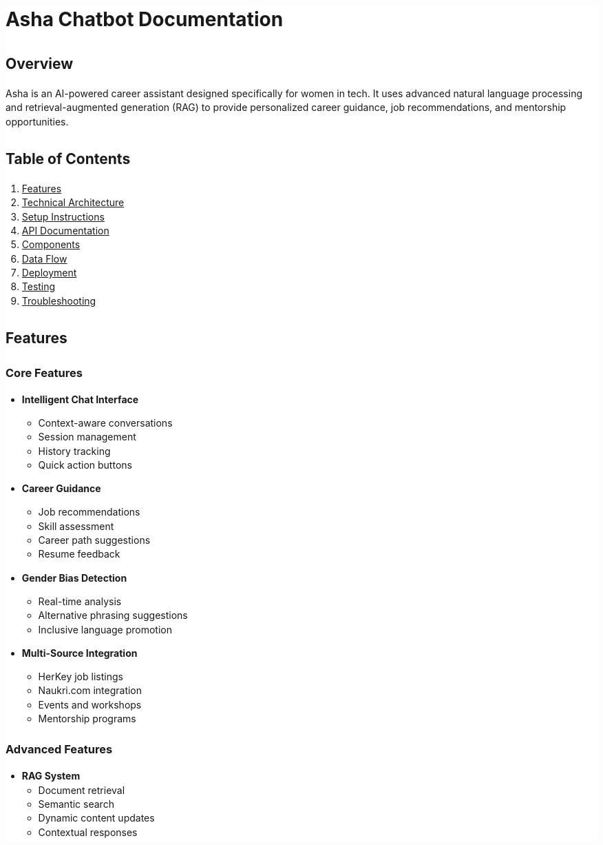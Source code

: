 # Asha Chatbot Documentation

## Overview
Asha is an AI-powered career assistant designed specifically for women in tech. It uses advanced natural language processing and retrieval-augmented generation (RAG) to provide personalized career guidance, job recommendations, and mentorship opportunities.

## Table of Contents
1. [Features](#features)
2. [Technical Architecture](#technical-architecture)
3. [Setup Instructions](#setup-instructions)
4. [API Documentation](#api-documentation)
5. [Components](#components)
6. [Data Flow](#data-flow)
7. [Deployment](#deployment)
8. [Testing](#testing)
9. [Troubleshooting](#troubleshooting)

## Features

### Core Features
- **Intelligent Chat Interface**
  - Context-aware conversations
  - Session management
  - History tracking
  - Quick action buttons

- **Career Guidance**
  - Job recommendations
  - Skill assessment
  - Career path suggestions
  - Resume feedback

- **Gender Bias Detection**
  - Real-time analysis
  - Alternative phrasing suggestions
  - Inclusive language promotion

- **Multi-Source Integration**
  - HerKey job listings
  - Naukri.com integration
  - Events and workshops
  - Mentorship programs

### Advanced Features
- **RAG System**
  - Document retrieval
  - Semantic search
  - Dynamic content updates
  - Contextual responses
